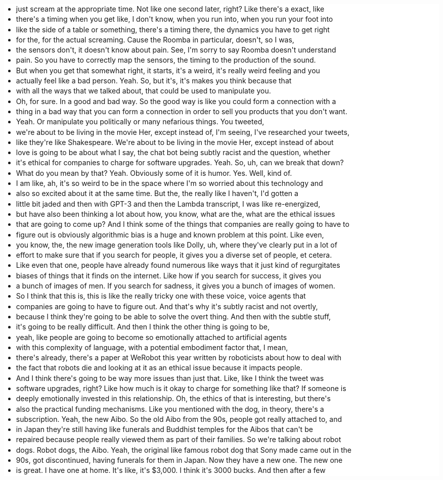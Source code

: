 *  just scream at the appropriate time. Not like one second later, right? Like there's a exact, like
*  there's a timing when you get like, I don't know, when you run into, when you run your foot into
*  like the side of a table or something, there's a timing there, the dynamics you have to get right
*  for the, for the actual screaming. Cause the Roomba in particular, doesn't, so I was,
*  the sensors don't, it doesn't know about pain. See, I'm sorry to say Roomba doesn't understand
*  pain. So you have to correctly map the sensors, the timing to the production of the sound.
*  But when you get that somewhat right, it starts, it's a weird, it's really weird feeling and you
*  actually feel like a bad person. Yeah. So, but it's, it's makes you think because that
*  with all the ways that we talked about, that could be used to manipulate you.
*  Oh, for sure. In a good and bad way. So the good way is like you could form a connection with a
*  thing in a bad way that you can form a connection in order to sell you products that you don't want.
*  Yeah. Or manipulate you politically or many nefarious things. You tweeted,
*  we're about to be living in the movie Her, except instead of, I'm seeing, I've researched your tweets,
*  like they're like Shakespeare. We're about to be living in the movie Her, except instead of about
*  love is going to be about what I say, the chat bot being subtly racist and the question, whether
*  it's ethical for companies to charge for software upgrades. Yeah. So, uh, can we break that down?
*  What do you mean by that? Yeah. Obviously some of it is humor. Yes. Well, kind of.
*  I am like, ah, it's so weird to be in the space where I'm so worried about this technology and
*  also so excited about it at the same time. But the, the really like I haven't, I'd gotten a
*  little bit jaded and then with GPT-3 and then the Lambda transcript, I was like re-energized,
*  but have also been thinking a lot about how, you know, what are the, what are the ethical issues
*  that are going to come up? And I think some of the things that companies are really going to have to
*  figure out is obviously algorithmic bias is a huge and known problem at this point. Like even,
*  you know, the, the new image generation tools like Dolly, uh, where they've clearly put in a lot of
*  effort to make sure that if you search for people, it gives you a diverse set of people, et cetera.
*  Like even that one, people have already found numerous like ways that it just kind of regurgitates
*  biases of things that it finds on the internet. Like how if you search for success, it gives you
*  a bunch of images of men. If you search for sadness, it gives you a bunch of images of women.
*  So I think that this is, this is like the really tricky one with these voice, voice agents that
*  companies are going to have to figure out. And that's why it's subtly racist and not overtly,
*  because I think they're going to be able to solve the overt thing. And then with the subtle stuff,
*  it's going to be really difficult. And then I think the other thing is going to be,
*  yeah, like people are going to become so emotionally attached to artificial agents
*  with this complexity of language, with a potential embodiment factor that, I mean,
*  there's already, there's a paper at WeRobot this year written by roboticists about how to deal with
*  the fact that robots die and looking at it as an ethical issue because it impacts people.
*  And I think there's going to be way more issues than just that. Like, like I think the tweet was
*  software upgrades, right? Like how much is it okay to charge for something like that? If someone is
*  deeply emotionally invested in this relationship. Oh, the ethics of that is interesting, but there's
*  also the practical funding mechanisms. Like you mentioned with the dog, in theory, there's a
*  subscription. Yeah, the new Aibo. So the old Aibo from the 90s, people got really attached to, and
*  in Japan they're still having like funerals and Buddhist temples for the Aibos that can't be
*  repaired because people really viewed them as part of their families. So we're talking about robot
*  dogs. Robot dogs, the Aibo. Yeah, the original like famous robot dog that Sony made came out in the
*  90s, got discontinued, having funerals for them in Japan. Now they have a new one. The new one
*  is great. I have one at home. It's like, it's $3,000. I think it's 3000 bucks. And then after a few